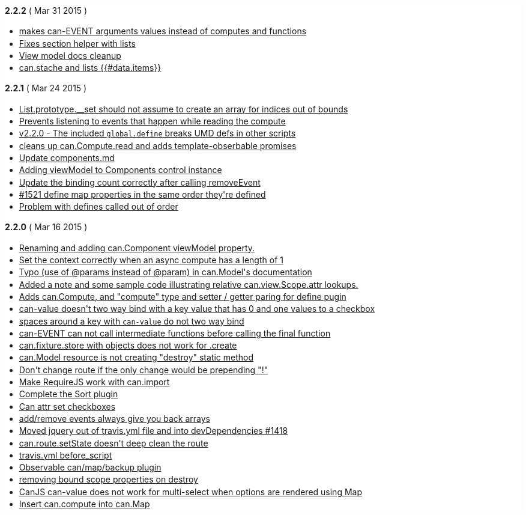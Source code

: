 

__2.2.2__ ( Mar 31 2015 )

- [makes can-EVENT arguments values instead of computes and functions](https://github.com/bitovi/canjs/pull/1556)
- [Fixes section helper with lists](https://github.com/bitovi/canjs/pull/1553)
- [View model docs cleanup](https://github.com/bitovi/canjs/pull/1552)
- [can.stache and lists {{#data.items}} ](https://github.com/bitovi/canjs/issues/1551)


__2.2.1__ ( Mar 24 2015 )

- [List.prototype.__set should not assume to create an array for indices out of bounds](https://github.com/bitovi/canjs/issues/1548)
- [Prevents listening to events that happen while reading the compute](https://github.com/bitovi/canjs/pull/1545)
- [v2.2.0 - The included `global.define` breaks UMD defs in other scripts](https://github.com/bitovi/canjs/issues/1544)
- [cleans up can.Compute.read and adds template-obserbable promises](https://github.com/bitovi/canjs/pull/1540)
- [Update components.md](https://github.com/bitovi/canjs/pull/1532)
- [Adding viewModel to Components control instance](https://github.com/bitovi/canjs/pull/1528)
- [Update the binding count correctly after calling removeEvent](https://github.com/bitovi/canjs/pull/1527)
- [#1521 define map properties in the same order they&#39;re defined](https://github.com/bitovi/canjs/pull/1526)
- [Problem with defines called out of order](https://github.com/bitovi/canjs/issues/1519)

__2.2.0__ ( Mar 16 2015 )

- [Renaming and adding can.Component viewModel property.](https://github.com/bitovi/canjs/pull/1512)
- [Set the context correctly when an async compute has a length of 1](https://github.com/bitovi/canjs/pull/1506)
- [Typo (use of @params instead of @param) in can.Model&#39;s documentation ](https://github.com/bitovi/canjs/issues/1496)
- [Added a note and some sample code illustrating relative can.view.Scope.attr lookups.](https://github.com/bitovi/canjs/pull/1491)
- [Adds can.Compute, and &quot;compute&quot; type and setter / getter paring for define pugin](https://github.com/bitovi/canjs/pull/1486)
- [can-value doesn&#39;t two way bind with a key value that has 0 and one values to a checkbox](https://github.com/bitovi/canjs/issues/1478)
- [spaces around a key with `can-value` do not two way bind](https://github.com/bitovi/canjs/issues/1477)
- [can-EVENT can not call intermediate functions before calling the final function](https://github.com/bitovi/canjs/issues/1474)
- [can.fixture.store with objects does not work for .create](https://github.com/bitovi/canjs/issues/1471)
- [can.Model resource is not creating &quot;destroy&quot; static method](https://github.com/bitovi/canjs/issues/1469)
- [Don&#39;t change route if the only change would be prepending &quot;!&quot;](https://github.com/bitovi/canjs/pull/1464)
- [Make RequireJS work with can.import](https://github.com/bitovi/canjs/issues/1456)
- [Complete the Sort plugin](https://github.com/bitovi/canjs/pull/1454)
- [Can attr set checkboxes](https://github.com/bitovi/canjs/pull/1434)
- [add/remove events always give you back arrays](https://github.com/bitovi/canjs/pull/1428)
- [Moved jquery out of travis.yml file and into devDependencies #1418](https://github.com/bitovi/canjs/pull/1421)
- [can.route.setState doesn&#39;t deep clean the route](https://github.com/bitovi/canjs/issues/1420)
- [travis.yml before_script](https://github.com/bitovi/canjs/issues/1418)
- [Observable can/map/backup plugin](https://github.com/bitovi/canjs/issues/1417)
- [removing bound scope properties on destroy](https://github.com/bitovi/canjs/issues/1415)
- [CanJS can-value does not work for multi-select when options are rendered using Map](https://github.com/bitovi/canjs/issues/1414)
- [Insert can.compute into can.Map](https://github.com/bitovi/canjs/issues/1409)